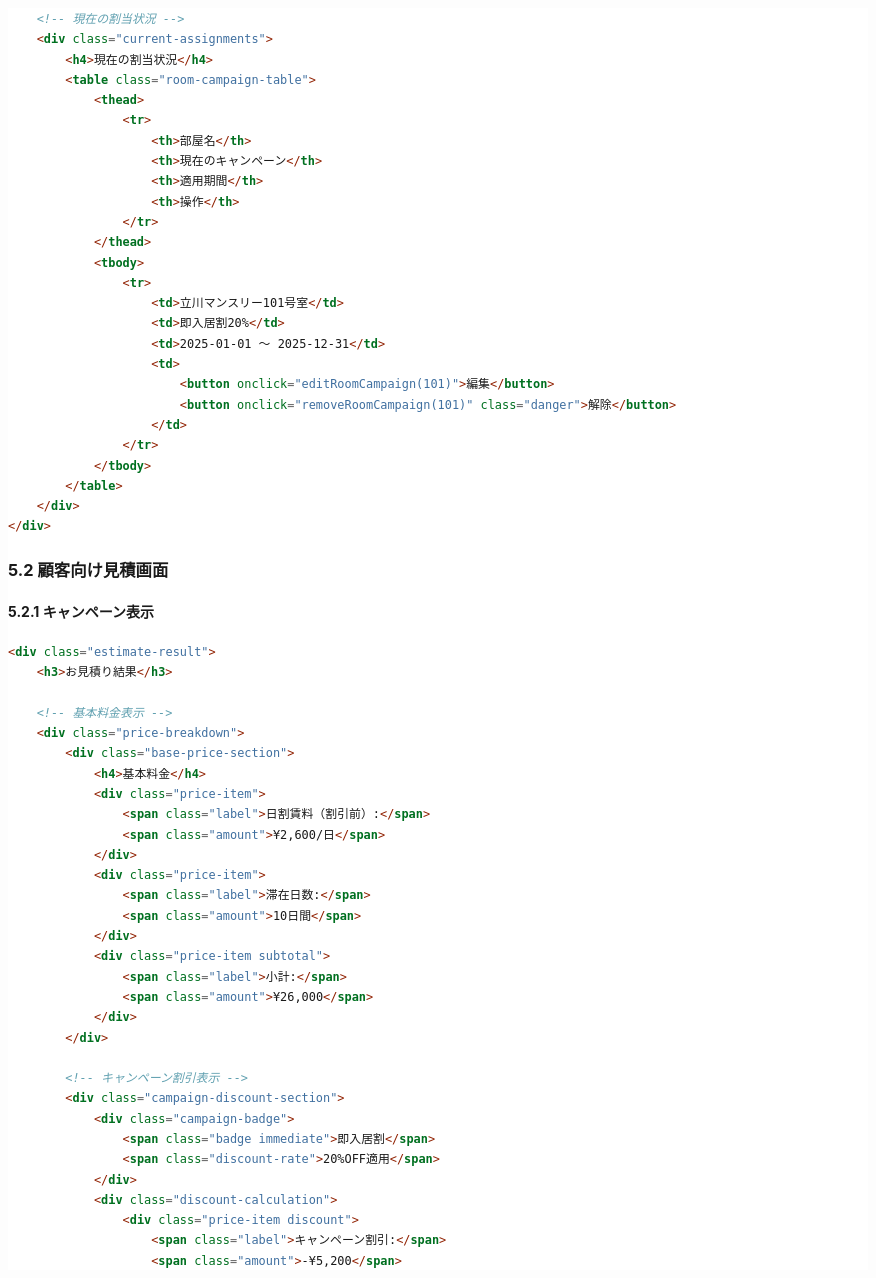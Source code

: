 ```html
    <!-- 現在の割当状況 -->
    <div class="current-assignments">
        <h4>現在の割当状況</h4>
        <table class="room-campaign-table">
            <thead>
                <tr>
                    <th>部屋名</th>
                    <th>現在のキャンペーン</th>
                    <th>適用期間</th>
                    <th>操作</th>
                </tr>
            </thead>
            <tbody>
                <tr>
                    <td>立川マンスリー101号室</td>
                    <td>即入居割20%</td>
                    <td>2025-01-01 ～ 2025-12-31</td>
                    <td>
                        <button onclick="editRoomCampaign(101)">編集</button>
                        <button onclick="removeRoomCampaign(101)" class="danger">解除</button>
                    </td>
                </tr>
            </tbody>
        </table>
    </div>
</div>
```

### 5.2 顧客向け見積画面

#### 5.2.1 キャンペーン表示
```html
<div class="estimate-result">
    <h3>お見積り結果</h3>
    
    <!-- 基本料金表示 -->
    <div class="price-breakdown">
        <div class="base-price-section">
            <h4>基本料金</h4>
            <div class="price-item">
                <span class="label">日割賃料（割引前）:</span>
                <span class="amount">¥2,600/日</span>
            </div>
            <div class="price-item">
                <span class="label">滞在日数:</span>
                <span class="amount">10日間</span>
            </div>
            <div class="price-item subtotal">
                <span class="label">小計:</span>
                <span class="amount">¥26,000</span>
            </div>
        </div>
        
        <!-- キャンペーン割引表示 -->
        <div class="campaign-discount-section">
            <div class="campaign-badge">
                <span class="badge immediate">即入居割</span>
                <span class="discount-rate">20%OFF適用</span>
            </div>
            <div class="discount-calculation">
                <div class="price-item discount">
                    <span class="label">キャンペーン割引:</span>
                    <span class="amount">-¥5,200</span>
```